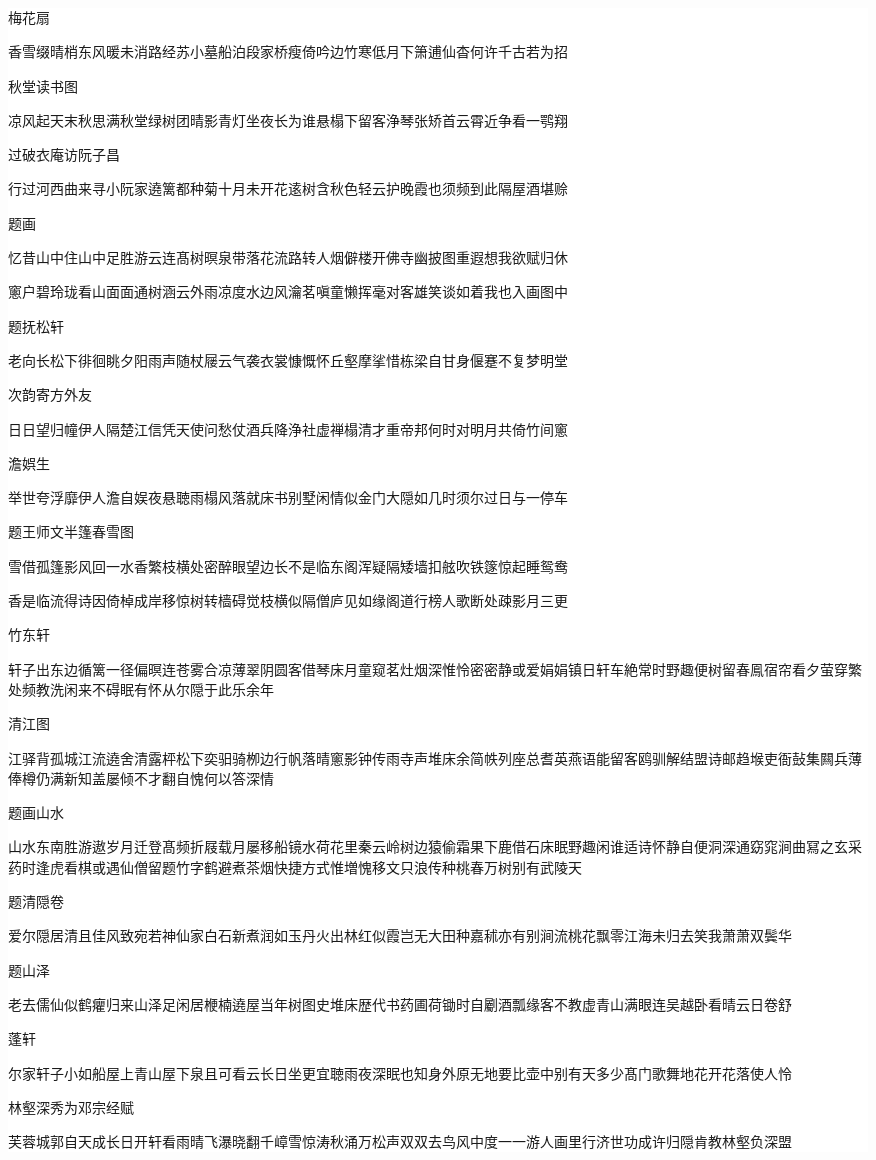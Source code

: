 梅花扇  

香雪缀晴梢东风暖未消路经苏小墓船泊段家桥瘦倚吟边竹寒低月下箫逋仙杳何许千古若为招  

秋堂读书图  

凉风起天末秋思满秋堂绿树团晴影青灯坐夜长为谁悬榻下留客浄琴张矫首云霄近争看一鹗翔  

过破衣庵访阮子昌  

行过河西曲来寻小阮家遶篱都种菊十月未开花逺树含秋色轻云护晚霞也须频到此隔屋酒堪赊  

题画  

忆昔山中住山中足胜游云连髙树暝泉带落花流路转人烟僻楼开佛寺幽披图重遐想我欲赋归休  

窻户碧玲珑看山面面通树涵云外雨凉度水边风瀹茗嗔童懒挥毫对客雄笑谈如着我也入画图中  

题抚松轩  

老向长松下徘徊眺夕阳雨声随杖屦云气袭衣裳慷慨怀丘壑摩挲惜栋梁自甘身偃蹇不复梦明堂  

次韵寄方外友  

日日望归幢伊人隔楚江信凭天使问愁仗酒兵降浄社虚禅榻清才重帝邦何时对明月共倚竹间窻  

澹娯生  

举世夸浮靡伊人澹自娱夜悬聴雨榻风落就床书别墅闲情似金门大隠如几时须尔过日与一停车  

题王师文半篷春雪图  

雪借孤篷影风回一水香繁枝横处密醉眼望边长不是临东阁浑疑隔矮墙扣舷吹铁篴惊起睡鸳鸯  

香是临流得诗因倚棹成岸移惊树转樯碍觉枝横似隔僧庐见如缘阁道行榜人歌断处疎影月三更  

竹东轩  

轩子出东边循篱一径偏暝连苍雾合凉薄翠阴圆客借琴床月童窥茗灶烟深惟怜密密静或爱娟娟镇日轩车絶常时野趣便树留春鳯宿帘看夕萤穿繁处频教洗闲来不碍眠有怀从尔隠于此乐余年  

清江图  

江驿背孤城江流遶舍清露枰松下奕驲骑栁边行帆落晴窻影钟传雨寺声堆床余简帙列座总耆英燕语能留客鸥驯解结盟诗邮趋堠吏衙鼔集闗兵薄俸樽仍满新知盖屡倾不才翻自愧何以答深情  

题画山水  

山水东南胜游遨岁月迁登髙频折屐载月屡移船镜水荷花里秦云岭树边猿偷霜果下鹿借石床眠野趣闲谁适诗怀静自便洞深通窈窕涧曲冩之玄采药时逢虎看棋或遇仙僧留题竹字鹤避煮茶烟快捷方式惟増愧移文只浪传种桃春万树别有武陵天  

题清隠卷  

爱尔隠居清且佳风致宛若神仙家白石新煮润如玉丹火出林红似霞岂无大田种嘉秫亦有别涧流桃花飘零江海未归去笑我萧萧双鬓华  

题山泽  

老去儒仙似鹤癯归来山泽足闲居楩楠遶屋当年树图史堆床歴代书药圃荷锄时自劚酒瓢缘客不教虚青山满眼连吴越卧看晴云日卷舒  

蓬轩  

尔家轩子小如船屋上青山屋下泉且可看云长日坐更宜聴雨夜深眠也知身外原无地要比壶中别有天多少髙门歌舞地花开花落使人怜  

林壑深秀为邓宗经赋  

芙蓉城郭自天成长日开轩看雨晴飞瀑晓翻千嶂雪惊涛秋涌万松声双双去鸟风中度一一游人画里行济世功成许归隠肯教林壑负深盟  
